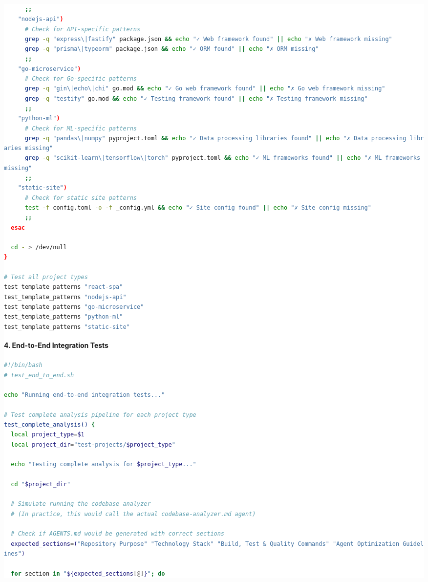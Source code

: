```bash
      ;;
    "nodejs-api")
      # Check for API-specific patterns
      grep -q "express\|fastify" package.json && echo "✓ Web framework found" || echo "✗ Web framework missing"
      grep -q "prisma\|typeorm" package.json && echo "✓ ORM found" || echo "✗ ORM missing"
      ;;
    "go-microservice")
      # Check for Go-specific patterns
      grep -q "gin\|echo\|chi" go.mod && echo "✓ Go web framework found" || echo "✗ Go web framework missing"
      grep -q "testify" go.mod && echo "✓ Testing framework found" || echo "✗ Testing framework missing"
      ;;
    "python-ml")
      # Check for ML-specific patterns
      grep -q "pandas\|numpy" pyproject.toml && echo "✓ Data processing libraries found" || echo "✗ Data processing libraries missing"
      grep -q "scikit-learn\|tensorflow\|torch" pyproject.toml && echo "✓ ML frameworks found" || echo "✗ ML frameworks missing"
      ;;
    "static-site")
      # Check for static site patterns
      test -f config.toml -o -f _config.yml && echo "✓ Site config found" || echo "✗ Site config missing"
      ;;
  esac
  
  cd - > /dev/null
}

# Test all project types
test_template_patterns "react-spa"
test_template_patterns "nodejs-api"  
test_template_patterns "go-microservice"
test_template_patterns "python-ml"
test_template_patterns "static-site"
```

#### 4. End-to-End Integration Tests
```bash
#!/bin/bash
# test_end_to_end.sh

echo "Running end-to-end integration tests..."

# Test complete analysis pipeline for each project type
test_complete_analysis() {
  local project_type=$1
  local project_dir="test-projects/$project_type"
  
  echo "Testing complete analysis for $project_type..."
  
  cd "$project_dir"
  
  # Simulate running the codebase analyzer
  # (In practice, this would call the actual codebase-analyzer.md agent)
  
  # Check if AGENTS.md would be generated with correct sections
  expected_sections=("Repository Purpose" "Technology Stack" "Build, Test & Quality Commands" "Agent Optimization Guidelines")
  
  for section in "${expected_sections[@]}"; do
```